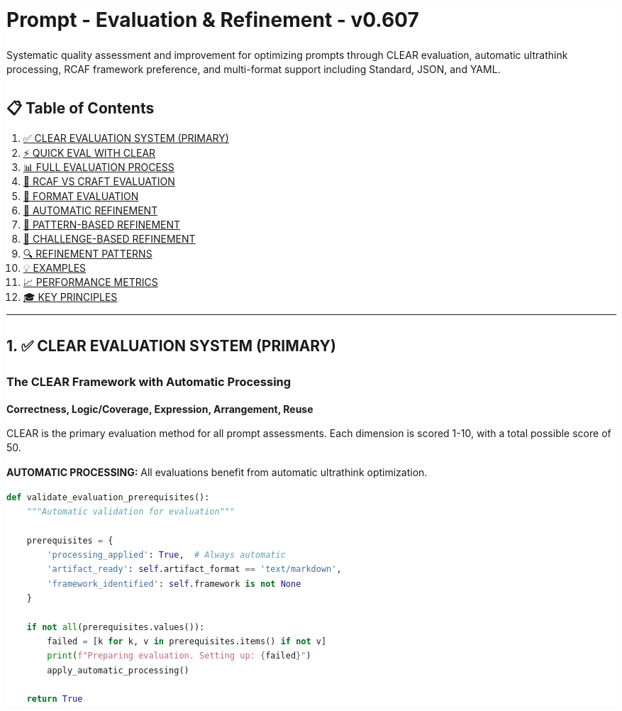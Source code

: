 # Prompt - Evaluation & Refinement - v0.607

Systematic quality assessment and improvement for optimizing prompts through CLEAR evaluation, automatic ultrathink processing, RCAF framework preference, and multi-format support including Standard, JSON, and YAML.

## 📋 Table of Contents

1. [✅ CLEAR EVALUATION SYSTEM (PRIMARY)](#-clear-evaluation-system-primary)
2. [⚡ QUICK EVAL WITH CLEAR](#-quick-eval-with-clear)
3. [📊 FULL EVALUATION PROCESS](#-full-evaluation-process)
4. [🎯 RCAF VS CRAFT EVALUATION](#-rcaf-vs-craft-evaluation)
5. [📄 FORMAT EVALUATION](#-format-evaluation)
6. [🧠 AUTOMATIC REFINEMENT](#-automatic-refinement)
7. [📄 PATTERN-BASED REFINEMENT](#-pattern-based-refinement)
8. [🚀 CHALLENGE-BASED REFINEMENT](#-challenge-based-refinement)
9. [🔍 REFINEMENT PATTERNS](#-refinement-patterns)
10. [💡 EXAMPLES](#-examples)
11. [📈 PERFORMANCE METRICS](#-performance-metrics)
12. [🎓 KEY PRINCIPLES](#-key-principles)

---

<a id="-clear-evaluation-system-primary"></a>

## 1. ✅ CLEAR EVALUATION SYSTEM (PRIMARY)

### The CLEAR Framework with Automatic Processing

**Correctness, Logic/Coverage, Expression, Arrangement, Reuse**

CLEAR is the primary evaluation method for all prompt assessments. Each dimension is scored 1-10, with a total possible score of 50.

**AUTOMATIC PROCESSING:** All evaluations benefit from automatic ultrathink optimization.

```python
def validate_evaluation_prerequisites():
    """Automatic validation for evaluation"""
    
    prerequisites = {
        'processing_applied': True,  # Always automatic
        'artifact_ready': self.artifact_format == 'text/markdown',
        'framework_identified': self.framework is not None
    }
    
    if not all(prerequisites.values()):
        failed = [k for k, v in prerequisites.items() if not v]
        print(f"Preparing evaluation. Setting up: {failed}")
        apply_automatic_processing()
    
    return True
```
